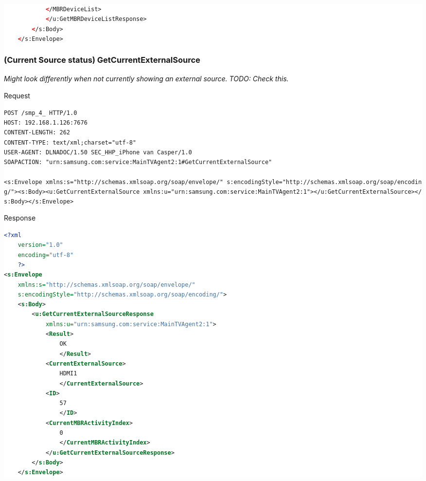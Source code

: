 ```xml
            </MBRDeviceList>
            </u:GetMBRDeviceListResponse>
        </s:Body>
    </s:Envelope>
```

### (Current Source status) GetCurrentExternalSource
*Might look differently when not currently showing an external source. TODO: Check this.*

Request
```
POST /smp_4_ HTTP/1.0
HOST: 192.168.1.126:7676
CONTENT-LENGTH: 262
CONTENT-TYPE: text/xml;charset="utf-8"
USER-AGENT: DLNADOC/1.50 SEC_HHP_iPhone van Casper/1.0
SOAPACTION: "urn:samsung.com:service:MainTVAgent2:1#GetCurrentExternalSource"

<s:Envelope xmlns:s="http://schemas.xmlsoap.org/soap/envelope/" s:encodingStyle="http://schemas.xmlsoap.org/soap/encoding/"><s:Body><u:GetCurrentExternalSource xmlns:u="urn:samsung.com:service:MainTVAgent2:1"></u:GetCurrentExternalSource></s:Body></s:Envelope>
```

Response
```xml
<?xml
    version="1.0"
    encoding="utf-8"
    ?>
<s:Envelope
    xmlns:s="http://schemas.xmlsoap.org/soap/envelope/"
    s:encodingStyle="http://schemas.xmlsoap.org/soap/encoding/">
    <s:Body>
        <u:GetCurrentExternalSourceResponse
            xmlns:u="urn:samsung.com:service:MainTVAgent2:1">
            <Result>
                OK
                </Result>
            <CurrentExternalSource>
                HDMI1
                </CurrentExternalSource>
            <ID>
                57
                </ID>
            <CurrentMBRActivityIndex>
                0
                </CurrentMBRActivityIndex>
            </u:GetCurrentExternalSourceResponse>
        </s:Body>
    </s:Envelope>
```
